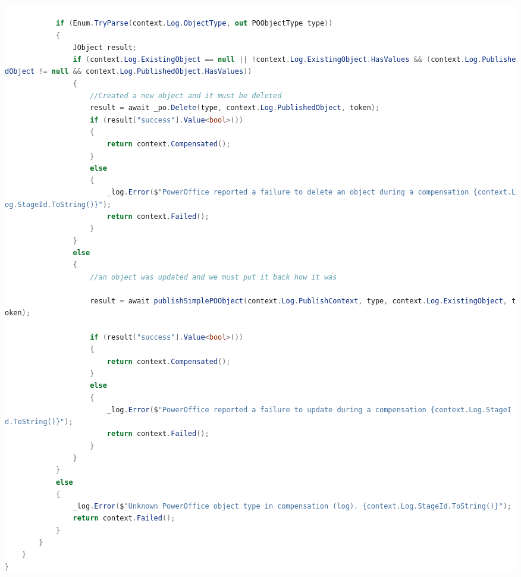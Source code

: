 ```c#

            if (Enum.TryParse(context.Log.ObjectType, out POObjectType type))
            {
                JObject result;
                if (context.Log.ExistingObject == null || !context.Log.ExistingObject.HasValues && (context.Log.PublishedObject != null && context.Log.PublishedObject.HasValues))
                {
                    //Created a new object and it must be deleted
                    result = await _po.Delete(type, context.Log.PublishedObject, token);
                    if (result["success"].Value<bool>())
                    {
                        return context.Compensated();
                    }
                    else
                    {
                        _log.Error($"PowerOffice reported a failure to delete an object during a compensation {context.Log.StageId.ToString()}");
                        return context.Failed();
                    }
                }
                else
                {
                    //an object was updated and we must put it back how it was

                    result = await publishSimplePOObject(context.Log.PublishContext, type, context.Log.ExistingObject, token);

                    if (result["success"].Value<bool>())
                    {
                        return context.Compensated();
                    }
                    else
                    {
                        _log.Error($"PowerOffice reported a failure to update during a compensation {context.Log.StageId.ToString()}");
                        return context.Failed();
                    }
                }
            }
            else
            {
                _log.Error($"Unknown PowerOffice object type in compensation (log). {context.Log.StageId.ToString()}");
                return context.Failed();
            }
        }
    }
}
```
